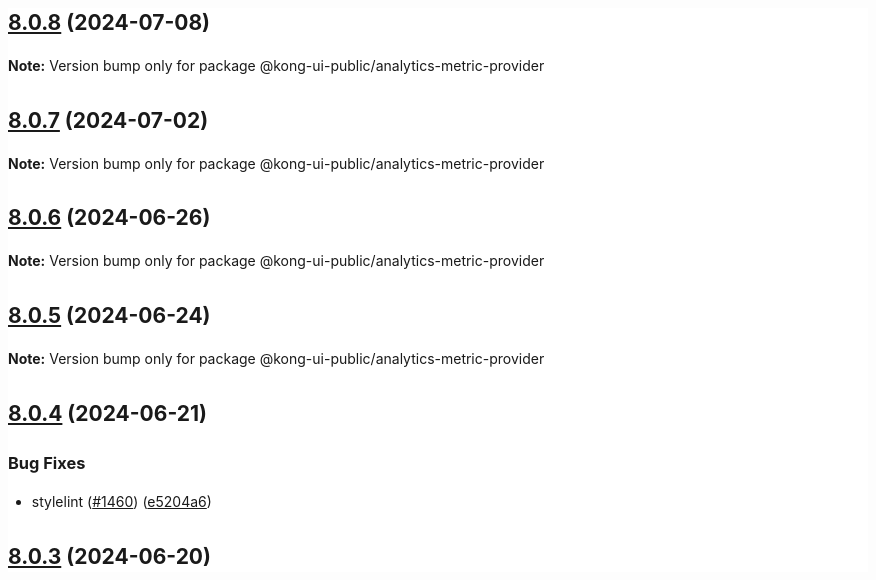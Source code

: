 



## [8.0.8](https://github.com/Kong/public-ui-components/compare/@kong-ui-public/analytics-metric-provider@8.0.7...@kong-ui-public/analytics-metric-provider@8.0.8) (2024-07-08)

**Note:** Version bump only for package @kong-ui-public/analytics-metric-provider





## [8.0.7](https://github.com/Kong/public-ui-components/compare/@kong-ui-public/analytics-metric-provider@8.0.6...@kong-ui-public/analytics-metric-provider@8.0.7) (2024-07-02)

**Note:** Version bump only for package @kong-ui-public/analytics-metric-provider





## [8.0.6](https://github.com/Kong/public-ui-components/compare/@kong-ui-public/analytics-metric-provider@8.0.5...@kong-ui-public/analytics-metric-provider@8.0.6) (2024-06-26)

**Note:** Version bump only for package @kong-ui-public/analytics-metric-provider





## [8.0.5](https://github.com/Kong/public-ui-components/compare/@kong-ui-public/analytics-metric-provider@8.0.4...@kong-ui-public/analytics-metric-provider@8.0.5) (2024-06-24)

**Note:** Version bump only for package @kong-ui-public/analytics-metric-provider





## [8.0.4](https://github.com/Kong/public-ui-components/compare/@kong-ui-public/analytics-metric-provider@8.0.3...@kong-ui-public/analytics-metric-provider@8.0.4) (2024-06-21)


### Bug Fixes

* stylelint ([#1460](https://github.com/Kong/public-ui-components/issues/1460)) ([e5204a6](https://github.com/Kong/public-ui-components/commit/e5204a6cab57c0f746919fa14b38c4e5f161acd3))





## [8.0.3](https://github.com/Kong/public-ui-components/compare/@kong-ui-public/analytics-metric-provider@8.0.2...@kong-ui-public/analytics-metric-provider@8.0.3) (2024-06-20)

